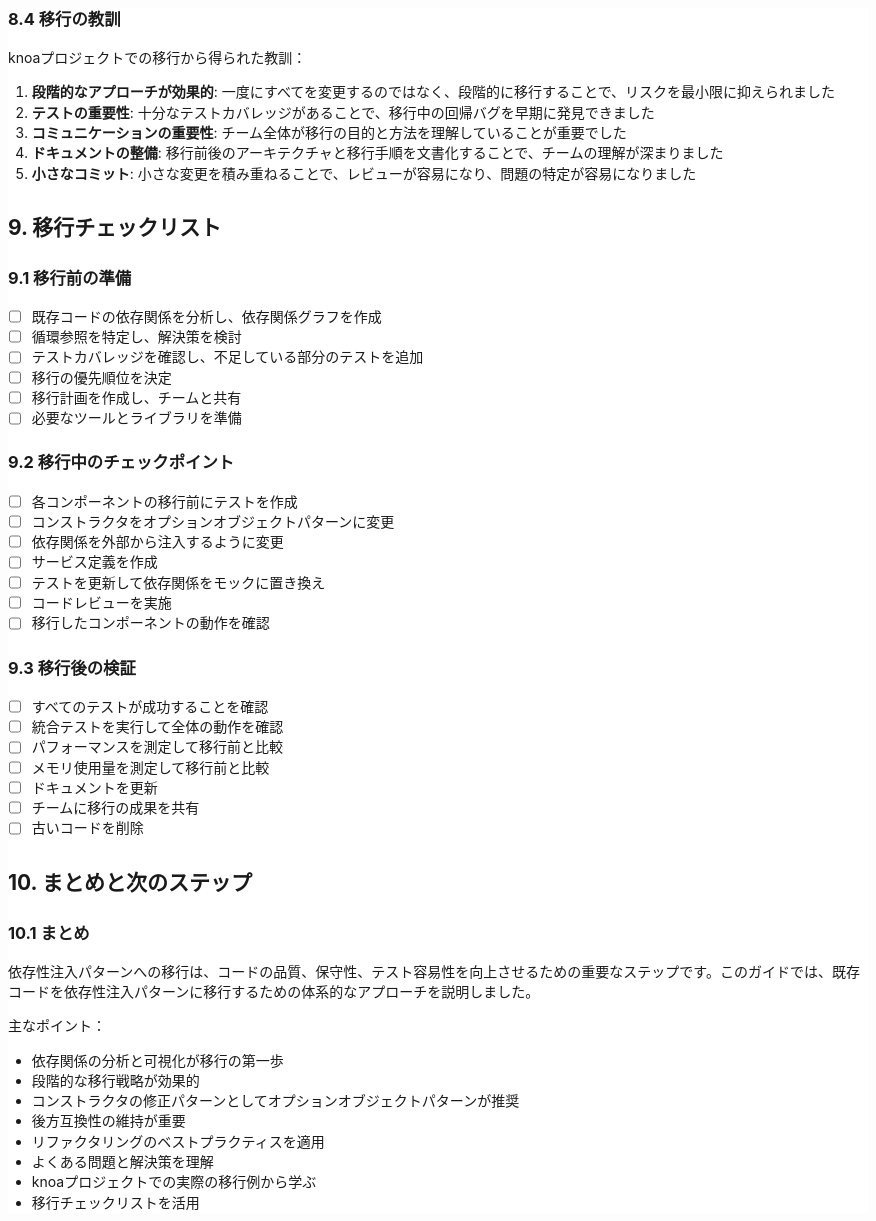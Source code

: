 ### 8.4 移行の教訓

knoaプロジェクトでの移行から得られた教訓：

1. **段階的なアプローチが効果的**: 一度にすべてを変更するのではなく、段階的に移行することで、リスクを最小限に抑えられました
2. **テストの重要性**: 十分なテストカバレッジがあることで、移行中の回帰バグを早期に発見できました
3. **コミュニケーションの重要性**: チーム全体が移行の目的と方法を理解していることが重要でした
4. **ドキュメントの整備**: 移行前後のアーキテクチャと移行手順を文書化することで、チームの理解が深まりました
5. **小さなコミット**: 小さな変更を積み重ねることで、レビューが容易になり、問題の特定が容易になりました

## 9. 移行チェックリスト

### 9.1 移行前の準備

- [ ] 既存コードの依存関係を分析し、依存関係グラフを作成
- [ ] 循環参照を特定し、解決策を検討
- [ ] テストカバレッジを確認し、不足している部分のテストを追加
- [ ] 移行の優先順位を決定
- [ ] 移行計画を作成し、チームと共有
- [ ] 必要なツールとライブラリを準備

### 9.2 移行中のチェックポイント

- [ ] 各コンポーネントの移行前にテストを作成
- [ ] コンストラクタをオプションオブジェクトパターンに変更
- [ ] 依存関係を外部から注入するように変更
- [ ] サービス定義を作成
- [ ] テストを更新して依存関係をモックに置き換え
- [ ] コードレビューを実施
- [ ] 移行したコンポーネントの動作を確認

### 9.3 移行後の検証

- [ ] すべてのテストが成功することを確認
- [ ] 統合テストを実行して全体の動作を確認
- [ ] パフォーマンスを測定して移行前と比較
- [ ] メモリ使用量を測定して移行前と比較
- [ ] ドキュメントを更新
- [ ] チームに移行の成果を共有
- [ ] 古いコードを削除

## 10. まとめと次のステップ

### 10.1 まとめ

依存性注入パターンへの移行は、コードの品質、保守性、テスト容易性を向上させるための重要なステップです。このガイドでは、既存コードを依存性注入パターンに移行するための体系的なアプローチを説明しました。

主なポイント：
- 依存関係の分析と可視化が移行の第一歩
- 段階的な移行戦略が効果的
- コンストラクタの修正パターンとしてオプションオブジェクトパターンが推奨
- 後方互換性の維持が重要
- リファクタリングのベストプラクティスを適用
- よくある問題と解決策を理解
- knoaプロジェクトでの実際の移行例から学ぶ
- 移行チェックリストを活用
